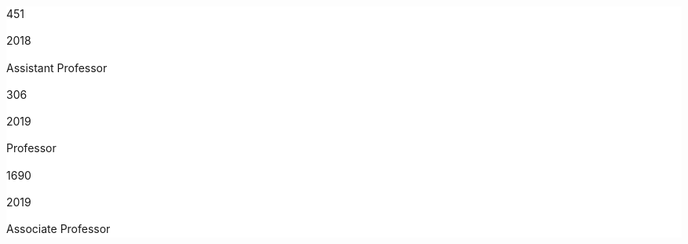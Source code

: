 <td style="text-align:right;">

451

</td>

</tr>

<tr>

<td style="text-align:left;">

2018

</td>

<td style="text-align:left;">

Assistant Professor

</td>

<td style="text-align:right;">

306

</td>

</tr>

<tr>

<td style="text-align:left;">

2019

</td>

<td style="text-align:left;">

Professor

</td>

<td style="text-align:right;">

1690

</td>

</tr>

<tr>

<td style="text-align:left;">

2019

</td>

<td style="text-align:left;">

Associate Professor

</td>
